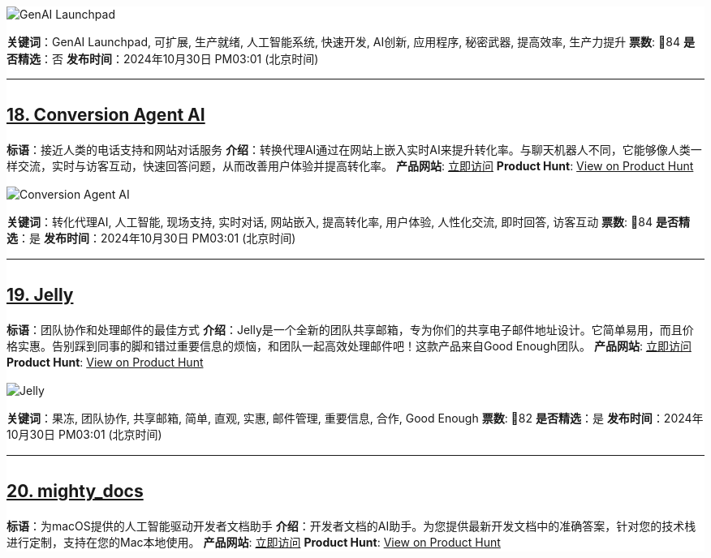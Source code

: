 ![GenAI Launchpad](https://ph-files.imgix.net/46871160-5917-449b-954d-fa8e9ac97877.png?auto=format&fit=crop&frame=1&h=512&w=1024)

**关键词**：GenAI Launchpad, 可扩展, 生产就绪, 人工智能系统, 快速开发, AI创新, 应用程序, 秘密武器, 提高效率, 生产力提升
**票数**: 🔺84
**是否精选**：否
**发布时间**：2024年10月30日 PM03:01 (北京时间)

---

## [18. Conversion Agent AI](https://www.producthunt.com/posts/conversion-agent-ai?utm_campaign=producthunt-api&utm_medium=api-v2&utm_source=Application%3A+My_PH_APP+%28ID%3A+138680%29)
**标语**：接近人类的电话支持和网站对话服务
**介绍**：转换代理AI通过在网站上嵌入实时AI来提升转化率。与聊天机器人不同，它能够像人类一样交流，实时与访客互动，快速回答问题，从而改善用户体验并提高转化率。
**产品网站**: [立即访问](https://www.producthunt.com/r/IT5BKSTU6H7YPR?utm_campaign=producthunt-api&utm_medium=api-v2&utm_source=Application%3A+My_PH_APP+%28ID%3A+138680%29)
**Product Hunt**: [View on Product Hunt](https://www.producthunt.com/posts/conversion-agent-ai?utm_campaign=producthunt-api&utm_medium=api-v2&utm_source=Application%3A+My_PH_APP+%28ID%3A+138680%29)

![Conversion Agent AI](https://ph-files.imgix.net/565ac046-cab9-4b06-aae8-7fe3c03070d9.png?auto=format&fit=crop&frame=1&h=512&w=1024)

**关键词**：转化代理AI, 人工智能, 现场支持, 实时对话, 网站嵌入, 提高转化率, 用户体验, 人性化交流, 即时回答, 访客互动
**票数**: 🔺84
**是否精选**：是
**发布时间**：2024年10月30日 PM03:01 (北京时间)

---

## [19. Jelly](https://www.producthunt.com/posts/jelly-7?utm_campaign=producthunt-api&utm_medium=api-v2&utm_source=Application%3A+My_PH_APP+%28ID%3A+138680%29)
**标语**：团队协作和处理邮件的最佳方式
**介绍**：Jelly是一个全新的团队共享邮箱，专为你们的共享电子邮件地址设计。它简单易用，而且价格实惠。告别踩到同事的脚和错过重要信息的烦恼，和团队一起高效处理邮件吧！这款产品来自Good Enough团队。
**产品网站**: [立即访问](https://www.producthunt.com/r/4OVM5AZN6G4JPV?utm_campaign=producthunt-api&utm_medium=api-v2&utm_source=Application%3A+My_PH_APP+%28ID%3A+138680%29)
**Product Hunt**: [View on Product Hunt](https://www.producthunt.com/posts/jelly-7?utm_campaign=producthunt-api&utm_medium=api-v2&utm_source=Application%3A+My_PH_APP+%28ID%3A+138680%29)

![Jelly](https://ph-files.imgix.net/69980317-8d22-44d1-bcd9-e5c297e5f138.png?auto=format&fit=crop&frame=1&h=512&w=1024)

**关键词**：果冻, 团队协作, 共享邮箱, 简单, 直观, 实惠, 邮件管理, 重要信息, 合作, Good Enough
**票数**: 🔺82
**是否精选**：是
**发布时间**：2024年10月30日 PM03:01 (北京时间)

---

## [20. mighty_docs](https://www.producthunt.com/posts/mighty_docs?utm_campaign=producthunt-api&utm_medium=api-v2&utm_source=Application%3A+My_PH_APP+%28ID%3A+138680%29)
**标语**：为macOS提供的人工智能驱动开发者文档助手
**介绍**：开发者文档的AI助手。为您提供最新开发文档中的准确答案，针对您的技术栈进行定制，支持在您的Mac本地使用。
**产品网站**: [立即访问](https://www.producthunt.com/r/MOL35BWPWL7TTL?utm_campaign=producthunt-api&utm_medium=api-v2&utm_source=Application%3A+My_PH_APP+%28ID%3A+138680%29)
**Product Hunt**: [View on Product Hunt](https://www.producthunt.com/posts/mighty_docs?utm_campaign=producthunt-api&utm_medium=api-v2&utm_source=Application%3A+My_PH_APP+%28ID%3A+138680%29)
